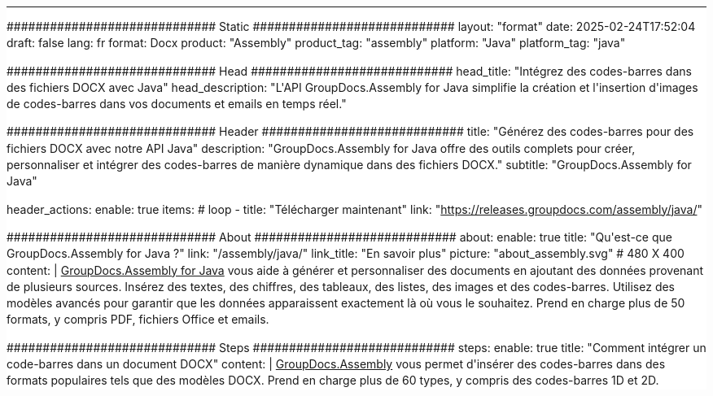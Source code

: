 



---
############################# Static ############################
layout: "format"
date:  2025-02-24T17:52:04
draft: false
lang: fr
format: Docx
product: "Assembly"
product_tag: "assembly"
platform: "Java"
platform_tag: "java"

############################# Head ############################
head_title: "Intégrez des codes-barres dans des fichiers DOCX avec Java"
head_description: "L'API GroupDocs.Assembly for Java simplifie la création et l'insertion d'images de codes-barres dans vos documents et emails en temps réel."

############################# Header ############################
title: "Générez des codes-barres pour des fichiers DOCX avec notre API Java" 
description: "GroupDocs.Assembly for Java offre des outils complets pour créer, personnaliser et intégrer des codes-barres de manière dynamique dans des fichiers DOCX."
subtitle: "GroupDocs.Assembly for Java" 

header_actions:
  enable: true
  items:
    #  loop
    - title: "Télécharger maintenant"
      link: "https://releases.groupdocs.com/assembly/java/"
      
############################# About ############################
about:
    enable: true
    title: "Qu'est-ce que GroupDocs.Assembly for Java ?"
    link: "/assembly/java/"
    link_title: "En savoir plus"
    picture: "about_assembly.svg" # 480 X 400
    content: |
       [GroupDocs.Assembly for Java](/assembly/java/) vous aide à générer et personnaliser des documents en ajoutant des données provenant de plusieurs sources. Insérez des textes, des chiffres, des tableaux, des listes, des images et des codes-barres. Utilisez des modèles avancés pour garantir que les données apparaissent exactement là où vous le souhaitez. Prend en charge plus de 50 formats, y compris PDF, fichiers Office et emails.

############################# Steps ############################
steps:
    enable: true
    title: "Comment intégrer un code-barres dans un document DOCX"
    content: |
      [GroupDocs.Assembly](/assembly/java/) vous permet d'insérer des codes-barres dans des formats populaires tels que des modèles DOCX. Prend en charge plus de 60 types, y compris des codes-barres 1D et 2D.
      
